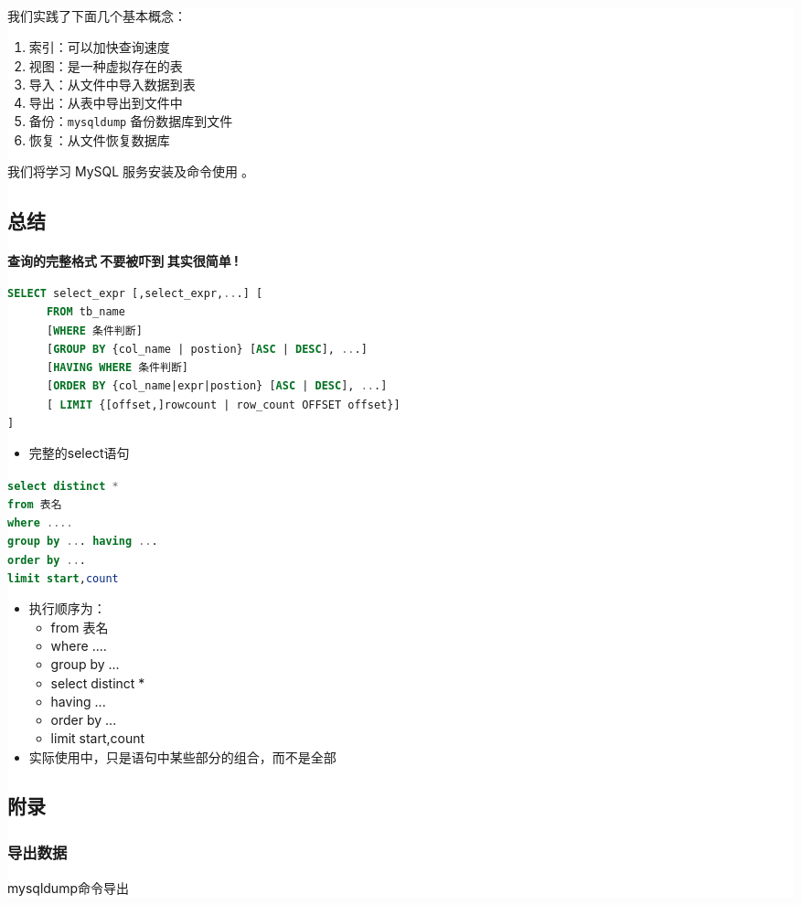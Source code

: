 
我们实践了下面几个基本概念：

1. 索引：可以加快查询速度
2. 视图：是一种虚拟存在的表
3. 导入：从文件中导入数据到表
4. 导出：从表中导出到文件中
5. 备份：`mysqldump` 备份数据库到文件
6. 恢复：从文件恢复数据库

我们将学习 MySQL 服务安装及命令使用 。



## 总结

**查询的完整格式  不要被吓到 其实很简单 !**

```sql
SELECT select_expr [,select_expr,...] [      
      FROM tb_name
      [WHERE 条件判断]
      [GROUP BY {col_name | postion} [ASC | DESC], ...] 
      [HAVING WHERE 条件判断]
      [ORDER BY {col_name|expr|postion} [ASC | DESC], ...]
      [ LIMIT {[offset,]rowcount | row_count OFFSET offset}]
]
```

- 完整的select语句

```sql
select distinct *
from 表名
where ....
group by ... having ...
order by ...
limit start,count
```

- 执行顺序为：
  - from 表名
  - where ....
  - group by ...
  - select distinct *
  - having ...
  - order by ...
  - limit start,count
- 实际使用中，只是语句中某些部分的组合，而不是全部

## 附录

### 导出数据

mysqldump命令导出
